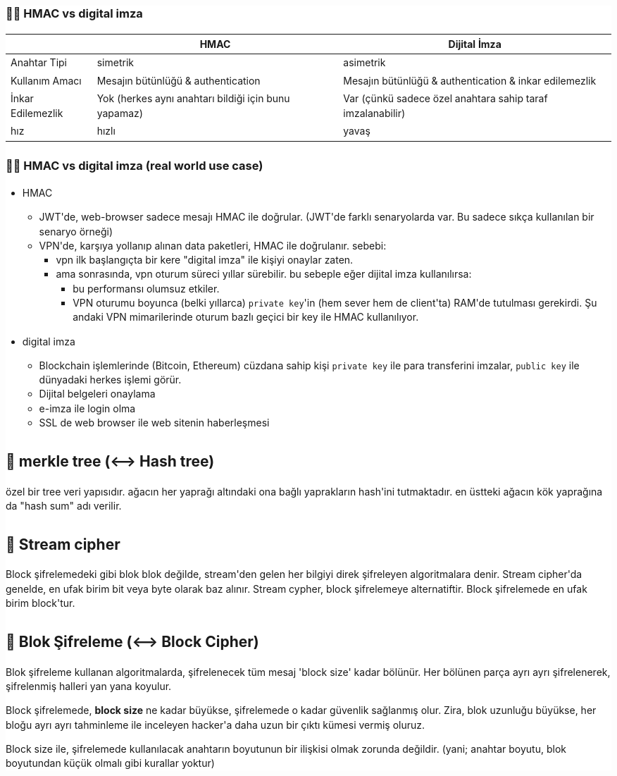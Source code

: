 ### 📌📌 HMAC vs digital imza

|                   | HMAC                                                 | Dijital İmza                                               |
|-------------------|------------------------------------------------------|------------------------------------------------------------|
| Anahtar Tipi      | simetrik                                             | asimetrik                                                  |
| Kullanım Amacı    | Mesajın bütünlüğü & authentication                   | Mesajın bütünlüğü & authentication & inkar edilemezlik     |
| İnkar Edilemezlik | Yok (herkes aynı anahtarı bildiği için bunu yapamaz) | Var (çünkü sadece özel anahtara sahip taraf imzalanabilir) |
| hız               | hızlı                                                | yavaş                                                      |

### 📌📌 HMAC vs digital imza (real world use case)

- HMAC
  - JWT'de, web-browser sadece mesajı HMAC ile doğrular. (JWT'de farklı senaryolarda var. Bu sadece sıkça kullanılan bir senaryo örneği)
  - VPN'de, karşıya yollanıp alınan data paketleri, HMAC ile doğrulanır. sebebi:
    - vpn ilk başlangıçta bir kere "digital imza" ile kişiyi onaylar zaten.
    - ama sonrasında, vpn oturum süreci yıllar sürebilir. bu sebeple eğer dijital imza kullanılırsa:
      - bu performansı olumsuz etkiler.
      - VPN oturumu boyunca (belki yıllarca) `private key`'in (hem sever hem de client'ta) RAM'de tutulması gerekirdi. Şu andaki VPN mimarilerinde oturum bazlı geçici bir key ile HMAC kullanılıyor.

- digital imza
  - Blockchain işlemlerinde (Bitcoin, Ethereum) cüzdana sahip kişi `private key` ile para transferini imzalar, `public key` ile dünyadaki herkes işlemi görür.
  - Dijital belgeleri onaylama
  - e-imza ile login olma
  - SSL de web browser ile web sitenin haberleşmesi

## 📌 merkle tree (⟷ Hash tree)

özel bir tree veri yapısıdır. ağacın her yaprağı altındaki ona bağlı yaprakların hash'ini tutmaktadır. en üstteki ağacın kök yaprağına da "hash sum" adı verilir.

## 📌 Stream cipher

Block şifrelemedeki gibi blok blok değilde, stream'den gelen her bilgiyi direk şifreleyen algoritmalara denir. Stream cipher'da genelde, en ufak birim bit veya byte olarak baz alınır. Stream cypher, block şifrelemeye alternatiftir. Block şifrelemede en ufak birim block'tur.

## 📌 Blok Şifreleme (⟷ Block Cipher)

Blok şifreleme kullanan algoritmalarda, şifrelenecek tüm mesaj 'block size' kadar bölünür. Her bölünen parça ayrı ayrı şifrelenerek, şifrelenmiş halleri yan yana koyulur.

Block şifrelemede, __block size__ ne kadar büyükse, şifrelemede o kadar güvenlik sağlanmış olur. Zira, blok uzunluğu büyükse, her bloğu ayrı ayrı tahminleme ile inceleyen hacker'a daha uzun bir çıktı kümesi vermiş oluruz.

Block size ile, şifrelemede kullanılacak anahtarın boyutunun bir ilişkisi olmak zorunda değildir. (yani; anahtar boyutu, blok boyutundan küçük olmalı gibi kurallar yoktur)

